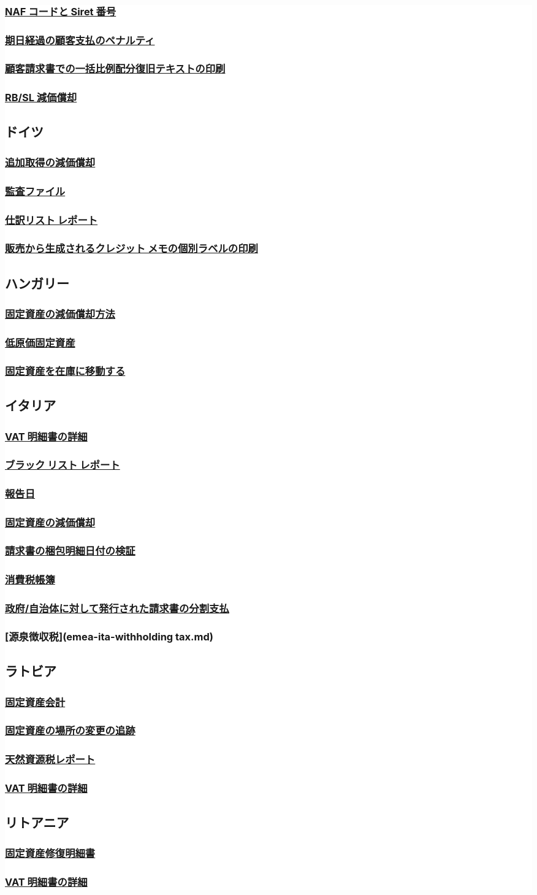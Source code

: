 ### [NAF コードと Siret 番号](emea-fra-naf-codes-siret-numbers.md)
### [期日経過の顧客支払のペナルティ](emea-fra-apply-penalty-customer-payment-past-due.md)
### [顧客請求書での一括比例配分復旧テキストの印刷](emea-fra-print-lump-sum-recovery-text.md)
### [RB/SL 減価償却](emea-fra-rbsl-depreciation.md)
## ドイツ
### [追加取得の減価償却](emea-deu-additional-acquisition-depreciation.md)
### [監査ファイル](emea-deu-gdpdu-audit-data-export.md)
### [仕訳リスト レポート](emea-deu-journal-list-report.md)
### [販売から生成されるクレジット メモの個別ラベルの印刷](emea-deu-print-separate-label-credit-memo-originating-sales.md)
## ハンガリー
### [固定資産の減価償却方法](emea-hun-fixed-assets-depreciation-methods.md)   
### [低原価固定資産](emea-hun-low-cost-fixed-assets.md)
### [固定資産を在庫に移動する](emea-hun-fixed-asset-to-inventory.md)
## イタリア
### [VAT 明細書の詳細](emea-ita-vat-statements-details.md)
### [ブラック リスト レポート](emea-ita-black-list-report.md)
### [報告日](emea-ita-competence-date.md)
### [固定資産の減価償却](emea-ita-depreciation-of-fixed-assets.md)
### [請求書の梱包明細日付の検証](emea-ita-packing-slip-date-verification-on-invoice.md)
### [消費税帳簿](emea-ita-fiscal-books.md)
### [政府/自治体に対して発行された請求書の分割支払](emea-ita-split-payment-invoices-issued-public-administration.md)
### [源泉徴収税](emea-ita-withholding tax.md)
## ラトビア
### [固定資産会計](emea-lva-fixed-assets-accounting.md)
### [固定資産の場所の変更の追跡](emea-lva-fixed-assets-location-fields-change.md)
### [天然資源税レポート](emea-lva-tax-natural-resources.md)
### [VAT 明細書の詳細](emea-lva-vat-statement-details.md)
## リトアニア
### [固定資産修復明細書](emea-ltu-fixed-asset-repair-statement.md)
### [VAT 明細書の詳細](emea-ltu-vat-statement-details.md)